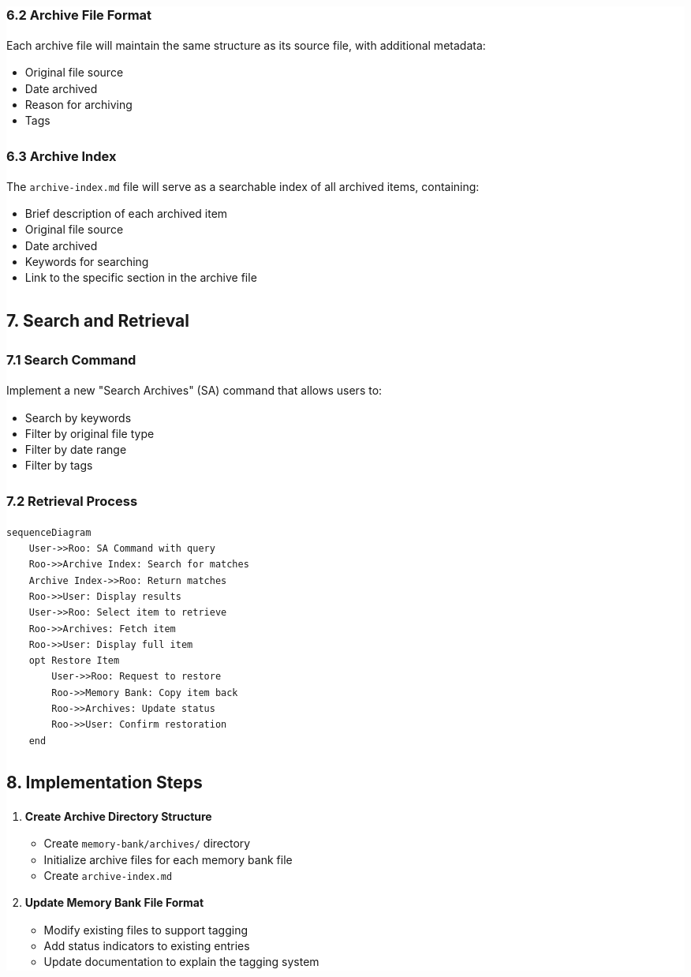 ### 6.2 Archive File Format
Each archive file will maintain the same structure as its source file, with additional metadata:
- Original file source
- Date archived
- Reason for archiving
- Tags

### 6.3 Archive Index
The `archive-index.md` file will serve as a searchable index of all archived items, containing:
- Brief description of each archived item
- Original file source
- Date archived
- Keywords for searching
- Link to the specific section in the archive file

## 7. Search and Retrieval

### 7.1 Search Command
Implement a new "Search Archives" (SA) command that allows users to:
- Search by keywords
- Filter by original file type
- Filter by date range
- Filter by tags

### 7.2 Retrieval Process
```mermaid
sequenceDiagram
    User->>Roo: SA Command with query
    Roo->>Archive Index: Search for matches
    Archive Index->>Roo: Return matches
    Roo->>User: Display results
    User->>Roo: Select item to retrieve
    Roo->>Archives: Fetch item
    Roo->>User: Display full item
    opt Restore Item
        User->>Roo: Request to restore
        Roo->>Memory Bank: Copy item back
        Roo->>Archives: Update status
        Roo->>User: Confirm restoration
    end
```

## 8. Implementation Steps

1. **Create Archive Directory Structure**
   - Create `memory-bank/archives/` directory
   - Initialize archive files for each memory bank file
   - Create `archive-index.md`

2. **Update Memory Bank File Format**
   - Modify existing files to support tagging
   - Add status indicators to existing entries
   - Update documentation to explain the tagging system
